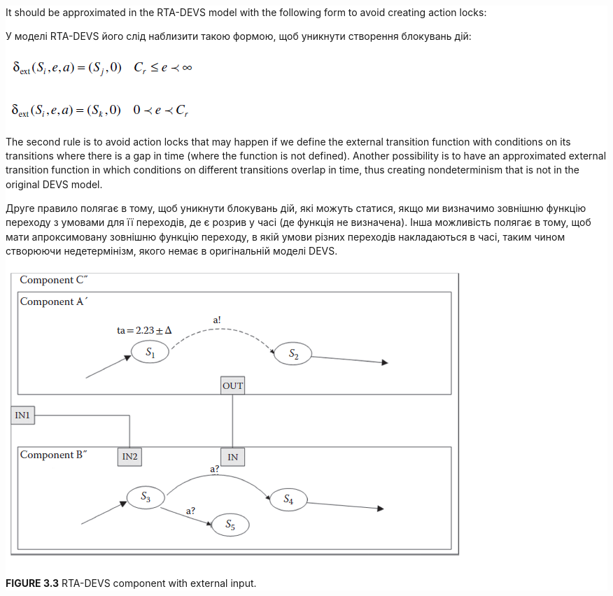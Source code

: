 It should be approximated in the RTA-DEVS model with the following form to avoid creating action locks:

У моделі RTA-DEVS його слід наблизити такою формою, щоб уникнути створення блокувань дій:

![image-20220819233111117](media/image-20220819233111117.png)

The second rule is to avoid action locks that may happen if we define the external transition function with conditions on its transitions where there is a gap in time (where the function is not defined). Another possibility is to have an approximated external transition function in which conditions on different transitions overlap in time, thus creating nondeterminism that is not in the original DEVS model.

Друге правило полягає в тому, щоб уникнути блокувань дій, які можуть статися, якщо ми визначимо зовнішню функцію переходу з умовами для її переходів, де є розрив у часі (де функція не визначена). Інша можливість полягає в тому, щоб мати апроксимовану зовнішню функцію переходу, в якій умови різних переходів накладаються в часі, таким чином створюючи недетермінізм, якого немає в оригінальній моделі DEVS.

![image-20220819233134692](media/image-20220819233134692.png)

**FIGURE 3.3** RTA-DEVS component with external input.
